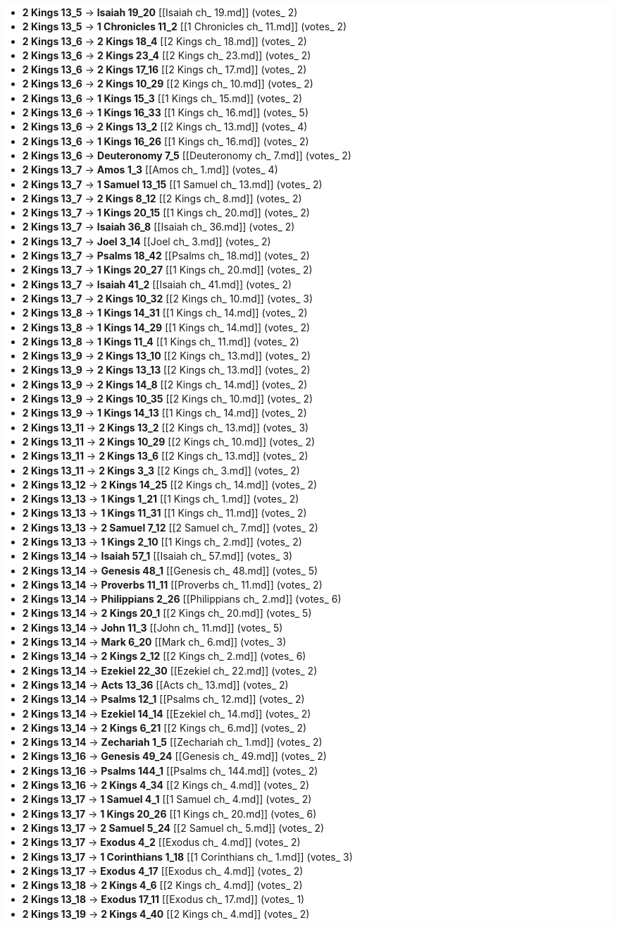 - **2 Kings 13_5** → **Isaiah 19_20** [[Isaiah ch_ 19.md]] (votes_ 2)
- **2 Kings 13_5** → **1 Chronicles 11_2** [[1 Chronicles ch_ 11.md]] (votes_ 2)
- **2 Kings 13_6** → **2 Kings 18_4** [[2 Kings ch_ 18.md]] (votes_ 2)
- **2 Kings 13_6** → **2 Kings 23_4** [[2 Kings ch_ 23.md]] (votes_ 2)
- **2 Kings 13_6** → **2 Kings 17_16** [[2 Kings ch_ 17.md]] (votes_ 2)
- **2 Kings 13_6** → **2 Kings 10_29** [[2 Kings ch_ 10.md]] (votes_ 2)
- **2 Kings 13_6** → **1 Kings 15_3** [[1 Kings ch_ 15.md]] (votes_ 2)
- **2 Kings 13_6** → **1 Kings 16_33** [[1 Kings ch_ 16.md]] (votes_ 5)
- **2 Kings 13_6** → **2 Kings 13_2** [[2 Kings ch_ 13.md]] (votes_ 4)
- **2 Kings 13_6** → **1 Kings 16_26** [[1 Kings ch_ 16.md]] (votes_ 2)
- **2 Kings 13_6** → **Deuteronomy 7_5** [[Deuteronomy ch_ 7.md]] (votes_ 2)
- **2 Kings 13_7** → **Amos 1_3** [[Amos ch_ 1.md]] (votes_ 4)
- **2 Kings 13_7** → **1 Samuel 13_15** [[1 Samuel ch_ 13.md]] (votes_ 2)
- **2 Kings 13_7** → **2 Kings 8_12** [[2 Kings ch_ 8.md]] (votes_ 2)
- **2 Kings 13_7** → **1 Kings 20_15** [[1 Kings ch_ 20.md]] (votes_ 2)
- **2 Kings 13_7** → **Isaiah 36_8** [[Isaiah ch_ 36.md]] (votes_ 2)
- **2 Kings 13_7** → **Joel 3_14** [[Joel ch_ 3.md]] (votes_ 2)
- **2 Kings 13_7** → **Psalms 18_42** [[Psalms ch_ 18.md]] (votes_ 2)
- **2 Kings 13_7** → **1 Kings 20_27** [[1 Kings ch_ 20.md]] (votes_ 2)
- **2 Kings 13_7** → **Isaiah 41_2** [[Isaiah ch_ 41.md]] (votes_ 2)
- **2 Kings 13_7** → **2 Kings 10_32** [[2 Kings ch_ 10.md]] (votes_ 3)
- **2 Kings 13_8** → **1 Kings 14_31** [[1 Kings ch_ 14.md]] (votes_ 2)
- **2 Kings 13_8** → **1 Kings 14_29** [[1 Kings ch_ 14.md]] (votes_ 2)
- **2 Kings 13_8** → **1 Kings 11_4** [[1 Kings ch_ 11.md]] (votes_ 2)
- **2 Kings 13_9** → **2 Kings 13_10** [[2 Kings ch_ 13.md]] (votes_ 2)
- **2 Kings 13_9** → **2 Kings 13_13** [[2 Kings ch_ 13.md]] (votes_ 2)
- **2 Kings 13_9** → **2 Kings 14_8** [[2 Kings ch_ 14.md]] (votes_ 2)
- **2 Kings 13_9** → **2 Kings 10_35** [[2 Kings ch_ 10.md]] (votes_ 2)
- **2 Kings 13_9** → **1 Kings 14_13** [[1 Kings ch_ 14.md]] (votes_ 2)
- **2 Kings 13_11** → **2 Kings 13_2** [[2 Kings ch_ 13.md]] (votes_ 3)
- **2 Kings 13_11** → **2 Kings 10_29** [[2 Kings ch_ 10.md]] (votes_ 2)
- **2 Kings 13_11** → **2 Kings 13_6** [[2 Kings ch_ 13.md]] (votes_ 2)
- **2 Kings 13_11** → **2 Kings 3_3** [[2 Kings ch_ 3.md]] (votes_ 2)
- **2 Kings 13_12** → **2 Kings 14_25** [[2 Kings ch_ 14.md]] (votes_ 2)
- **2 Kings 13_13** → **1 Kings 1_21** [[1 Kings ch_ 1.md]] (votes_ 2)
- **2 Kings 13_13** → **1 Kings 11_31** [[1 Kings ch_ 11.md]] (votes_ 2)
- **2 Kings 13_13** → **2 Samuel 7_12** [[2 Samuel ch_ 7.md]] (votes_ 2)
- **2 Kings 13_13** → **1 Kings 2_10** [[1 Kings ch_ 2.md]] (votes_ 2)
- **2 Kings 13_14** → **Isaiah 57_1** [[Isaiah ch_ 57.md]] (votes_ 3)
- **2 Kings 13_14** → **Genesis 48_1** [[Genesis ch_ 48.md]] (votes_ 5)
- **2 Kings 13_14** → **Proverbs 11_11** [[Proverbs ch_ 11.md]] (votes_ 2)
- **2 Kings 13_14** → **Philippians 2_26** [[Philippians ch_ 2.md]] (votes_ 6)
- **2 Kings 13_14** → **2 Kings 20_1** [[2 Kings ch_ 20.md]] (votes_ 5)
- **2 Kings 13_14** → **John 11_3** [[John ch_ 11.md]] (votes_ 5)
- **2 Kings 13_14** → **Mark 6_20** [[Mark ch_ 6.md]] (votes_ 3)
- **2 Kings 13_14** → **2 Kings 2_12** [[2 Kings ch_ 2.md]] (votes_ 6)
- **2 Kings 13_14** → **Ezekiel 22_30** [[Ezekiel ch_ 22.md]] (votes_ 2)
- **2 Kings 13_14** → **Acts 13_36** [[Acts ch_ 13.md]] (votes_ 2)
- **2 Kings 13_14** → **Psalms 12_1** [[Psalms ch_ 12.md]] (votes_ 2)
- **2 Kings 13_14** → **Ezekiel 14_14** [[Ezekiel ch_ 14.md]] (votes_ 2)
- **2 Kings 13_14** → **2 Kings 6_21** [[2 Kings ch_ 6.md]] (votes_ 2)
- **2 Kings 13_14** → **Zechariah 1_5** [[Zechariah ch_ 1.md]] (votes_ 2)
- **2 Kings 13_16** → **Genesis 49_24** [[Genesis ch_ 49.md]] (votes_ 2)
- **2 Kings 13_16** → **Psalms 144_1** [[Psalms ch_ 144.md]] (votes_ 2)
- **2 Kings 13_16** → **2 Kings 4_34** [[2 Kings ch_ 4.md]] (votes_ 2)
- **2 Kings 13_17** → **1 Samuel 4_1** [[1 Samuel ch_ 4.md]] (votes_ 2)
- **2 Kings 13_17** → **1 Kings 20_26** [[1 Kings ch_ 20.md]] (votes_ 6)
- **2 Kings 13_17** → **2 Samuel 5_24** [[2 Samuel ch_ 5.md]] (votes_ 2)
- **2 Kings 13_17** → **Exodus 4_2** [[Exodus ch_ 4.md]] (votes_ 2)
- **2 Kings 13_17** → **1 Corinthians 1_18** [[1 Corinthians ch_ 1.md]] (votes_ 3)
- **2 Kings 13_17** → **Exodus 4_17** [[Exodus ch_ 4.md]] (votes_ 2)
- **2 Kings 13_18** → **2 Kings 4_6** [[2 Kings ch_ 4.md]] (votes_ 2)
- **2 Kings 13_18** → **Exodus 17_11** [[Exodus ch_ 17.md]] (votes_ 1)
- **2 Kings 13_19** → **2 Kings 4_40** [[2 Kings ch_ 4.md]] (votes_ 2)